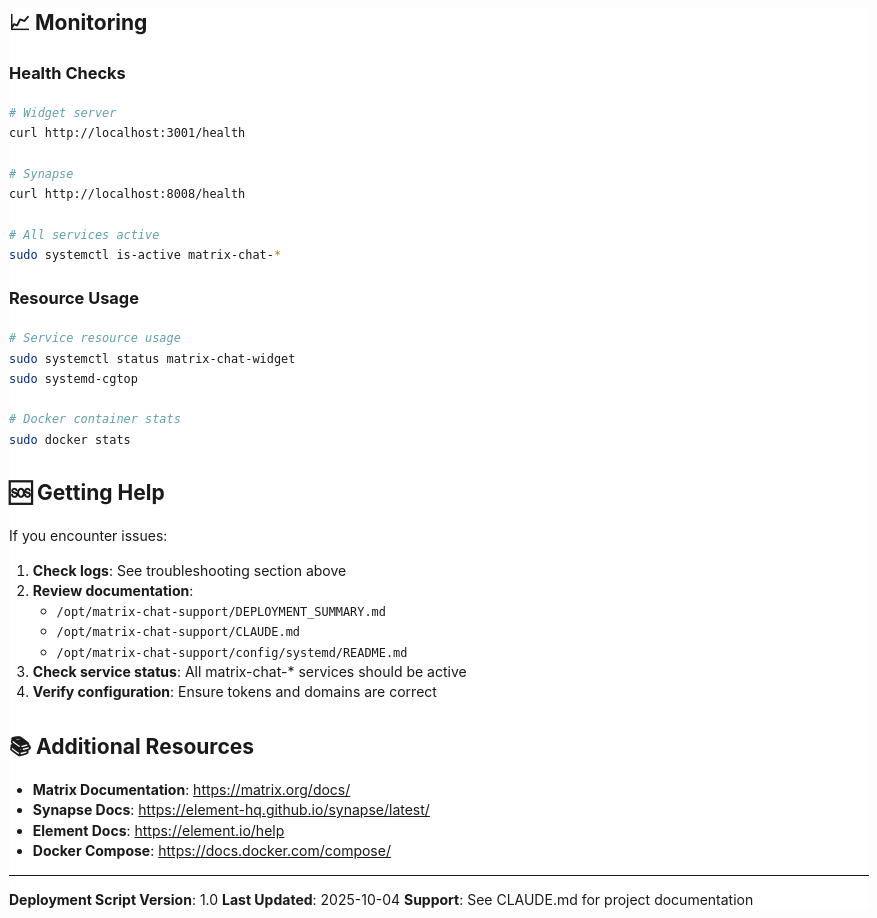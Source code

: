 ## 📈 Monitoring

### Health Checks

```bash
# Widget server
curl http://localhost:3001/health

# Synapse
curl http://localhost:8008/health

# All services active
sudo systemctl is-active matrix-chat-*
```

### Resource Usage

```bash
# Service resource usage
sudo systemctl status matrix-chat-widget
sudo systemd-cgtop

# Docker container stats
sudo docker stats
```

## 🆘 Getting Help

If you encounter issues:

1. **Check logs**: See troubleshooting section above
2. **Review documentation**:
   - `/opt/matrix-chat-support/DEPLOYMENT_SUMMARY.md`
   - `/opt/matrix-chat-support/CLAUDE.md`
   - `/opt/matrix-chat-support/config/systemd/README.md`
3. **Check service status**: All matrix-chat-* services should be active
4. **Verify configuration**: Ensure tokens and domains are correct

## 📚 Additional Resources

- **Matrix Documentation**: https://matrix.org/docs/
- **Synapse Docs**: https://element-hq.github.io/synapse/latest/
- **Element Docs**: https://element.io/help
- **Docker Compose**: https://docs.docker.com/compose/

---

**Deployment Script Version**: 1.0
**Last Updated**: 2025-10-04
**Support**: See CLAUDE.md for project documentation
